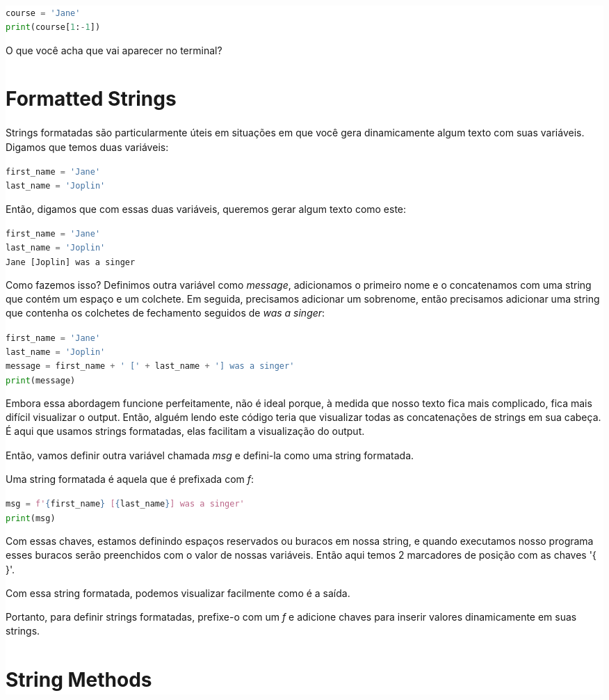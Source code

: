 ````python
course = 'Jane'
print(course[1:-1])
````
O que você acha que vai aparecer no terminal?

# Formatted Strings

Strings formatadas são particularmente úteis em situações em que você gera dinamicamente algum texto com suas variáveis. 
Digamos que temos duas variáveis:
````python
first_name = 'Jane'
last_name = 'Joplin'
````
Então, digamos que com essas duas variáveis, queremos gerar algum texto como este:
````python
first_name = 'Jane'
last_name = 'Joplin'
Jane [Joplin] was a singer
````
Como fazemos isso? Definimos outra variável como _message_, adicionamos o primeiro nome e o concatenamos com uma string que contém um espaço e um colchete. 
Em seguida, precisamos adicionar um sobrenome, então precisamos adicionar uma string que contenha os colchetes de fechamento seguidos de _was a singer_:
````python
first_name = 'Jane'
last_name = 'Joplin'
message = first_name + ' [' + last_name + '] was a singer'
print(message)
````
Embora essa abordagem funcione perfeitamente, não é ideal porque, à medida que nosso texto fica mais complicado, fica mais difícil visualizar o output. 
Então, alguém lendo este código teria que visualizar todas as concatenações de strings em sua cabeça. 
É aqui que usamos strings formatadas, elas facilitam a visualização do output.

Então, vamos definir outra variável chamada _msg_ e defini-la como uma string formatada.

Uma string formatada é aquela que é prefixada com _f_:
````python
msg = f'{first_name} [{last_name}] was a singer'
print(msg)
````
Com essas chaves, estamos definindo espaços reservados ou buracos em nossa string, e quando executamos nosso programa esses buracos serão preenchidos com o valor de nossas variáveis. 
Então aqui temos 2 marcadores de posição com as chaves '{ }'.

Com essa string formatada, podemos visualizar facilmente como é a saída.

Portanto, para definir strings formatadas, prefixe-o com um _f_ e adicione chaves para inserir valores dinamicamente em suas strings.

# String Methods
